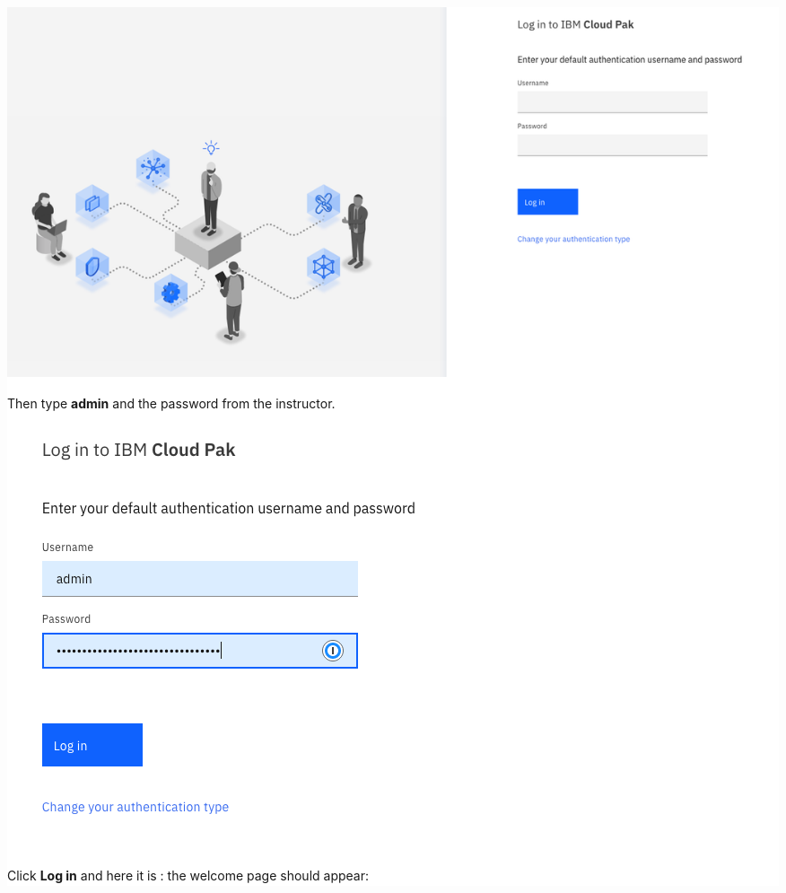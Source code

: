 ![image-20201008084141669](images/image-20201008084141669-2139301.png)

Then type **admin** and the  password from the instructor.

![image-20201008084539168](images/image-20201008084539168-2139539.png)

Click **Log in** and here it is : the welcome page should appear:
